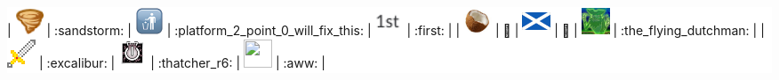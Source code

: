 | <img src="custom_emoji/sandstorm.png" width="32" height="32"/> | :sandstorm: | <img src="custom_emoji/platform_2_point_0_will_fix_this.png" width="32" height="32"/> | :platform_2_point_0_will_fix_this: | <img src="custom_emoji/first.png" width="32" height="32"/> | :first: |
| <img src="custom_emoji/coconut.jpg" width="32" height="32"/> | :coconut: | <img src="custom_emoji/scotland.png" width="32" height="32"/> | :scotland: | <img src="custom_emoji/the_flying_dutchman.png" width="32" height="32"/> | :the_flying_dutchman: |
| <img src="custom_emoji/excalibur.png" width="32" height="32"/> | :excalibur: | <img src="custom_emoji/thatcher_r6.png" width="32" height="32"/> | :thatcher_r6: | <img src="custom_emoji/aww.png" width="32" height="32"/> | :aww: |